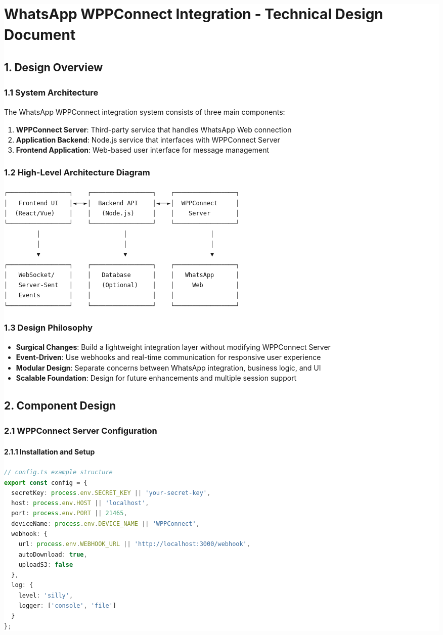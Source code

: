 # WhatsApp WPPConnect Integration - Technical Design Document

## 1. Design Overview

### 1.1 System Architecture
The WhatsApp WPPConnect integration system consists of three main components:

1. **WPPConnect Server**: Third-party service that handles WhatsApp Web connection
2. **Application Backend**: Node.js service that interfaces with WPPConnect Server
3. **Frontend Application**: Web-based user interface for message management

### 1.2 High-Level Architecture Diagram

```
┌─────────────────┐    ┌─────────────────┐    ┌─────────────────┐
│   Frontend UI   │◄──►│  Backend API    │◄──►│  WPPConnect     │
│  (React/Vue)    │    │   (Node.js)     │    │    Server       │
└─────────────────┘    └─────────────────┘    └─────────────────┘
         │                       │                       │
         │                       │                       │
         ▼                       ▼                       ▼
┌─────────────────┐    ┌─────────────────┐    ┌─────────────────┐
│   WebSocket/    │    │   Database      │    │   WhatsApp      │
│   Server-Sent   │    │   (Optional)    │    │     Web         │
│   Events        │    │                 │    │                 │
└─────────────────┘    └─────────────────┘    └─────────────────┘
```

### 1.3 Design Philosophy
- **Surgical Changes**: Build a lightweight integration layer without modifying WPPConnect Server
- **Event-Driven**: Use webhooks and real-time communication for responsive user experience
- **Modular Design**: Separate concerns between WhatsApp integration, business logic, and UI
- **Scalable Foundation**: Design for future enhancements and multiple session support

## 2. Component Design

### 2.1 WPPConnect Server Configuration

#### 2.1.1 Installation and Setup
```typescript
// config.ts example structure
export const config = {
  secretKey: process.env.SECRET_KEY || 'your-secret-key',
  host: process.env.HOST || 'localhost',
  port: process.env.PORT || 21465,
  deviceName: process.env.DEVICE_NAME || 'WPPConnect',
  webhook: {
    url: process.env.WEBHOOK_URL || 'http://localhost:3000/webhook',
    autoDownload: true,
    uploadS3: false
  },
  log: {
    level: 'silly',
    logger: ['console', 'file']
  }
};
```
